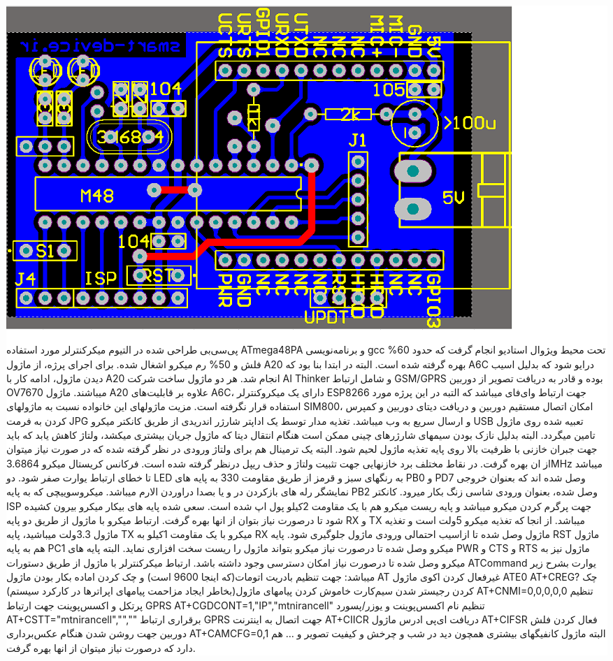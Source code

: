  <img src="images/Smart Intercom (4).png" />
 
پی‌سی‌بی طراحی شده در التیوم
میکرکنترلر مورد استفاده ATmega48PA و برنامه‌نویسی gcc تحت محیط ویژوال استادیو انجام گرفت که حدود 60% فلش و 50% رم میکرو اشغال شده.
برای اجرای پرژه، از ماژول A20 بهره گرفته شده است. البته در ابتدا بنا بود که A6C درایو شود که بدلیل اسیب دیدن ماژول، ادامه کار با A20 انجام شد.
هر دو ماژول ساخت شرکت AI Thinker و شامل ارتباط GSM/GPRS بوده و قادر به دریافت تصویر از دوربین OV7670 میباشند. ماژول A20 علاوه بر قابلیت‌های A6C، دارای یک میکروکنترلر ESP8266 جهت ارتباط وای‌فای میباشد که التبه در این پرژه مورد استفاده قرار نگرفته است.
مزیت ماژولهای این خانواده نسبت به ماژولهای SIM800، امکان اتصال مستقیم دوربین و دریافت دیتای دوربین و کمپرس کردن به فرمت JPG و ارسال سریع به وب میباشد.
تغذیه مدار توسط یک اداپتر شارژر اندریدی از طریق کانکتر میکرو USB تعبیه شده روی ماژول تامین میگردد. البته بدلیل نازک بودن سیمهای شارژرهای چینی ممکن است هنگام انتقال دیتا که ماژول جریان بیشتری میکشد، ولتاژ کاهش یابد که باید جهت جبران خازنی با ظرفیت بالا روی پایه تغذیه ماژول لحیم شود.
البته یک ترمینال هم برای ولتاژ ورودی در نظر گرفته شده که در صورت نیاز میتوان از ان بهره گرفت.
در نقاط مختلف برد خازنهایی جهت تثبیت ولتاژ و حذف ریپل درنظر گرفته شده است.
فرکانس کریستال میکرو 3.6864MHz میباشد تا خطای ارتباط یوارت صفر شود.
دو LED به رنگهای سبز و قرمز از طریق مقاومت 330 به پایه های PB0 و PD7 وصل شده اند که بعنوان خروجی نمایشگر رله های بازکردن در و یا بصدا دراوردن الارم میباشد.
میکروسوییچی که به پایه PB2 وصل شده، بعنوان ورودی شاسی زنگ بکار میرود.
کانکتر ISP جهت پرگرم کردن میکرو میباشد و پایه ریست میکرو هم با یک مقاومت 2کیلو پول اپ شده است.
سعی شده پایه های بیکار میکرو بیرون کشیده شود تا درصورت نیاز بتوان از انها بهره گرفت.
ارتباط میکرو با ماژول از طریق دو پایه RX و TX میباشد. از انجا که تغذیه میکرو 5ولت است و تغذیه ماژول 3.3ولت میباشید، پایه TX میکرو با یک مقاومت 1کیلو به RX ماژول وصل شده تا ازاسیب احتمالی ورودی ماژول جلوگیری شود. پایه RST ماژول هم به پایه PC1 میکرو وصل شده تا درصورت نیاز میکرو بتواند ماژول را ریست سخت افزاری نماید. البته پایه های PWR و CTS و RTS ماژول نیز به میکرو وصل شده تا درصورت نیاز امکان دسترسی وجود داشته باشد.
ارتباط میکرکنترلر با ماژول از طریق دستورات ATCommand یوارت بشرح زیر میباشد:
جهت تنظیم بادریت اتومات(که اینجا 9600 است) و چک کردن اماده بکار بودن ماژول						AT
غیرفعال کردن اکوی ماژول												ATE0
AT+CREG?											چک کردن رجیستر شدن سیم‌کارت
خاموش کردن پیامهای ماژول(بخاطر ایجاد مزاحمت پیامهای اپراترها در کارکرد سیستم)				AT+CNMI=0,0,0,0,0
تنظیم پرتکل و اکسس‌پوینت جهت ارتباط GPRS						AT+CGDCONT=1,"IP","mtnirancell"
تنظیم نام اکسس‌پوینت و یوزر/پسورد								AT+CSTT="mtnirancell","",""
برقراری ارتباط GPRS جهت اتصال به اینترنت									AT+CIICR
دریافت ای‌پی ادرس ماژول											AT+CIFSR
فعال کردن فلش دوربین جهت روشن شدن هنگام عکس‌برداری						AT+CAMCFG=0,1
البته ماژول کانفیگهای بیشتری همچون دید در شب و چرخش و کیفیت تصویر و ... هم دارد که درصورت نیاز میتوان از انها بهره گرفت.